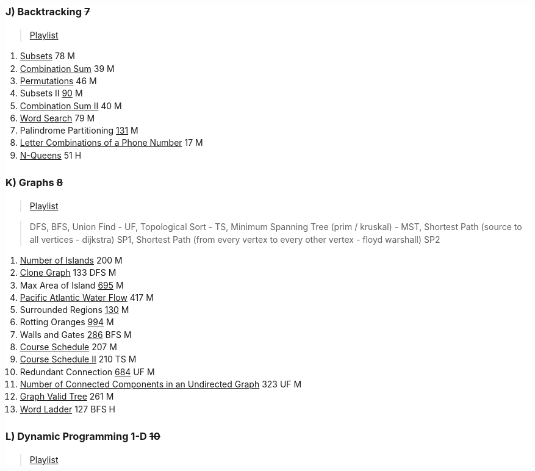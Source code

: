 ### J) **Backtracking** ~~7~~
> [Playlist](https://www.youtube.com/watch?v=pfiQ_PS1g8E&list=PLot-Xpze53lf5C3HSjCnyFghlW0G1HHXo)

1. [Subsets](https://github.com/brpandey/leetcode/blob/master/rust/src/p0078_subsets.rs) 78 M
2. [Combination Sum](https://github.com/brpandey/leetcode/blob/master/rust/src/p0039_comb_sum_i.rs) 39 M
3. [Permutations](https://github.com/brpandey/leetcode/blob/master/rust/src/p0046_permutations.rs) 46 M
4. Subsets II [90](https://leetcode.com/problems/subsets-ii/) M
5. [Combination Sum II](https://github.com/brpandey/leetcode/blob/master/rust/src/p0040_combination_sum_ii.rs) 40 M
6. [Word Search](https://github.com/brpandey/leetcode/blob/master/rust/src/p0079_word_search.rs) 79 M
7. Palindrome Partitioning [131](https://leetcode.com/problems/palindrome-partitioning/) M
8. [Letter Combinations of a Phone Number](https://github.com/brpandey/leetcode/blob/master/rust/src/p0017_letter_comb_phone.rs) 17 M
9. [N-Queens](https://github.com/brpandey/leetcode/blob/master/rust/src/p0051_n_queens.rs) 51 H


### K) Graphs ~~8~~
> [Playlist](https://www.youtube.com/watch?v=EgI5nU9etnU&list=PLot-Xpze53ldBT_7QA8NVot219jFNr_GI&index=1&t=0s)

> DFS, BFS, Union Find - UF, Topological Sort - TS, Minimum Spanning Tree (prim / kruskal) - MST, 
> Shortest Path (source to all vertices - dijkstra) SP1, Shortest Path (from every vertex to every other vertex - floyd warshall) SP2

1. [Number of Islands](https://github.com/brpandey/leetcode/blob/master/rust/src/p0200_number_of_islands.rs) 200 M
2. [Clone Graph](https://github.com/brpandey/leetcode/blob/master/rust/src/p0133_clone_graph.rs) 133 DFS M
3. Max Area of Island [695](https://leetcode.com/problems/max-area-of-island/) M
4. [Pacific Atlantic Water Flow](https://github.com/brpandey/leetcode/blob/master/rust/src/p0417_pacific_atlantic_water_flow.rs) 417 M
5. Surrounded Regions [130](https://leetcode.com/problems/surrounded-regions/) M
6. Rotting Oranges [994](https://leetcode.com/problems/rotting-oranges/) M
7. Walls and Gates [286](https://leetcode.com/problems/walls-and-gates/) BFS M
8. [Course Schedule](https://github.com/brpandey/leetcode/blob/master/rust/src/p0207_course_schedule.rs) 207 M
9. [Course Schedule II](https://github.com/brpandey/leetcode/blob/master/rust/src/p0210_course_schedule_ii.rs) 210 TS M
10. Redundant Connection [684](https://leetcode.com/problems/redundant-connection/) UF M
11. [Number of Connected Components in an Undirected Graph](https://github.com/brpandey/leetcode/blob/master/rust/src/p0323_number_of_connected_components_in_undirected_graph.rs) 323 UF M
12. [Graph Valid Tree](https://github.com/brpandey/leetcode/blob/master/rust/src/p0261_graph_valid_tree.rs) 261 M
13. [Word Ladder](https://github.com/brpandey/leetcode/blob/master/rust/src/p0127_word_ladder.rs) 127 BFS H

### L) Dynamic Programming 1-D ~~10~~
> [Playlist](https://www.youtube.com/watch?v=g0npyaQtAQM&list=PLot-Xpze53lcvx_tjrr_m2lgD2NsRHlNO)
